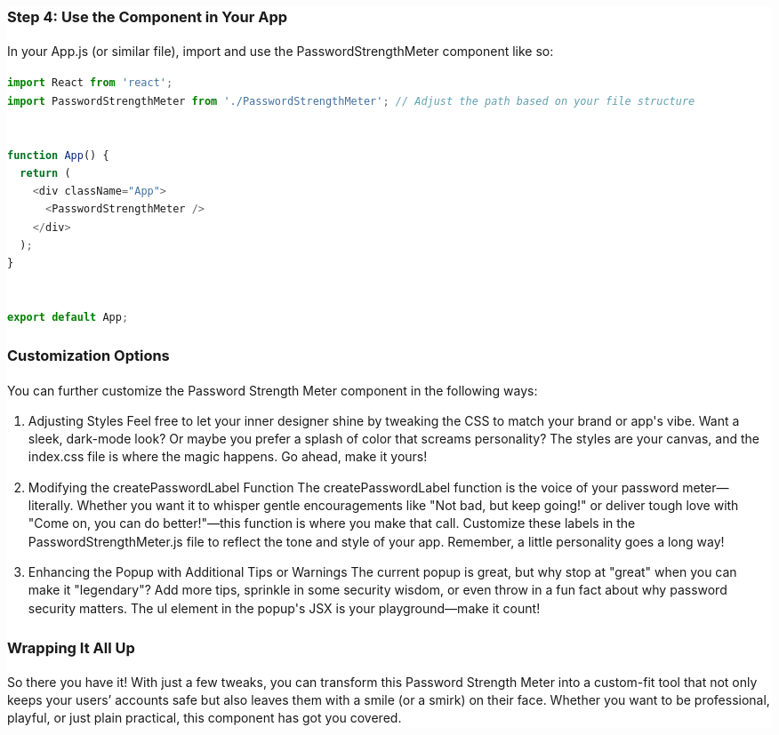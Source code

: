 
### Step 4: Use the Component in Your App


In your App.js (or similar file), import and use the PasswordStrengthMeter component like so:


```javascript
import React from 'react';
import PasswordStrengthMeter from './PasswordStrengthMeter'; // Adjust the path based on your file structure


function App() {
  return (
    <div className="App">
      <PasswordStrengthMeter />
    </div>
  );
}


export default App;
```


### Customization Options
You can further customize the Password Strength Meter component in the following ways:


1. Adjusting Styles
Feel free to let your inner designer shine by tweaking the CSS to match your brand or app's vibe. Want a sleek, dark-mode look? Or maybe you prefer a splash of color that screams personality? The styles are your canvas, and the index.css file is where the magic happens. Go ahead, make it yours!


2. Modifying the createPasswordLabel Function
The createPasswordLabel function is the voice of your password meter—literally. Whether you want it to whisper gentle encouragements like "Not bad, but keep going!" or deliver tough love with "Come on, you can do better!"—this function is where you make that call. Customize these labels in the PasswordStrengthMeter.js file to reflect the tone and style of your app. Remember, a little personality goes a long way!


3. Enhancing the Popup with Additional Tips or Warnings
The current popup is great, but why stop at "great" when you can make it "legendary"? Add more tips, sprinkle in some security wisdom, or even throw in a fun fact about why password security matters. The ul element in the popup's JSX is your playground—make it count!


### Wrapping It All Up
So there you have it! With just a few tweaks, you can transform this Password Strength Meter into a custom-fit tool that not only keeps your users’ accounts safe but also leaves them with a smile (or a smirk) on their face. Whether you want to be professional, playful, or just plain practical, this component has got you covered.

